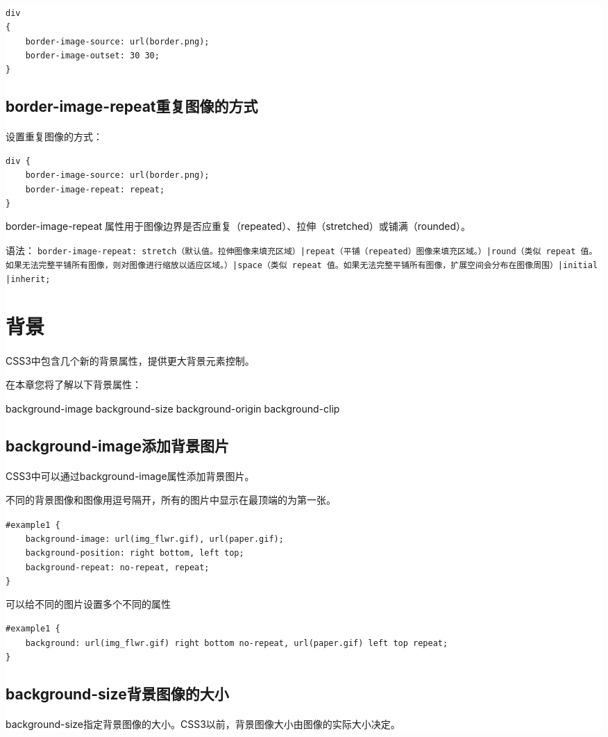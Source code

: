 ```
div
{
    border-image-source: url(border.png);
    border-image-outset: 30 30;
}
```

## border-image-repeat重复图像的方式
设置重复图像的方式：
```
div {
    border-image-source: url(border.png);
    border-image-repeat: repeat;
}
```
border-image-repeat 属性用于图像边界是否应重复（repeated）、拉伸（stretched）或铺满（rounded）。

语法：
`border-image-repeat: stretch（默认值。拉伸图像来填充区域）|repeat（平铺（repeated）图像来填充区域。）|round（类似 repeat 值。如果无法完整平铺所有图像，则对图像进行缩放以适应区域。）|space（类似 repeat 值。如果无法完整平铺所有图像，扩展空间会分布在图像周围）|initial|inherit;`

# 背景
CSS3中包含几个新的背景属性，提供更大背景元素控制。

在本章您将了解以下背景属性：

background-image
background-size
background-origin
background-clip
## background-image添加背景图片
CSS3中可以通过background-image属性添加背景图片。

不同的背景图像和图像用逗号隔开，所有的图片中显示在最顶端的为第一张。
```
#example1 {
    background-image: url(img_flwr.gif), url(paper.gif);
    background-position: right bottom, left top;
    background-repeat: no-repeat, repeat;
}
```

可以给不同的图片设置多个不同的属性
```
#example1 {
    background: url(img_flwr.gif) right bottom no-repeat, url(paper.gif) left top repeat;
}
```

## background-size背景图像的大小
background-size指定背景图像的大小。CSS3以前，背景图像大小由图像的实际大小决定。
